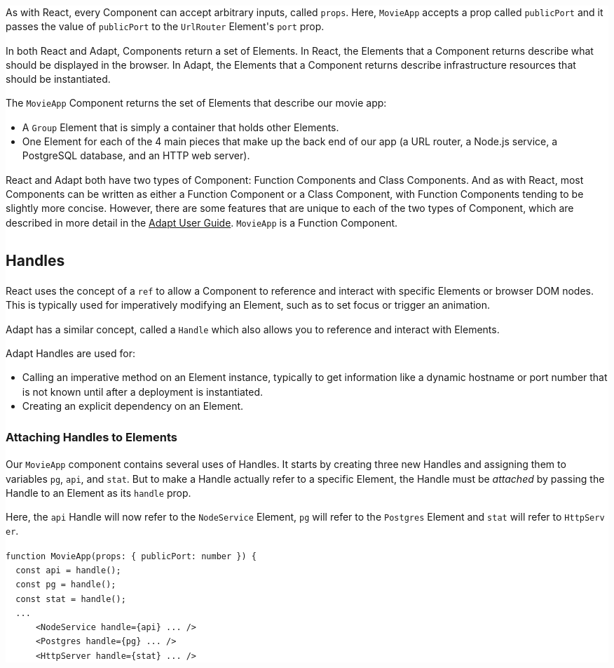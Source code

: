 As with React, every Component can accept arbitrary inputs, called `props`.
Here, `MovieApp` accepts a prop called `publicPort` and it passes the value of `publicPort` to the `UrlRouter` Element's `port` prop.

In both React and Adapt, Components return a set of Elements.
In React, the Elements that a Component returns describe what should be displayed in the browser.
In Adapt, the Elements that a Component returns describe infrastructure resources that should be instantiated.

The `MovieApp` Component returns the set of Elements that describe our movie app:
- A `Group` Element that is simply a container that holds other Elements.
- One Element for each of the 4 main pieces that make up the back end of our app (a URL router, a Node.js service, a PostgreSQL database, and an HTTP web server).

React and Adapt both have two types of Component: Function Components and Class Components.
And as with React, most Components can be written as either a Function Component or a Class Component, with Function Components tending to be slightly more concise.
However, there are some features that are unique to each of the two types of Component, which are described in more detail in the [Adapt User Guide](../user/index.md).
`MovieApp` is a Function Component.

## Handles
React uses the concept of a `ref` to allow a Component to reference and interact with specific Elements or browser DOM nodes.
This is typically used for imperatively modifying an Element, such as to set focus or trigger an animation.

Adapt has a similar concept, called a `Handle` which also allows you to reference and interact with Elements.

Adapt Handles are used for:
- Calling an imperative method on an Element instance, typically to get information like a dynamic hostname or port number that is not known until after a deployment is instantiated.
- Creating an explicit dependency on an Element.

### Attaching Handles to Elements
Our `MovieApp` component contains several uses of Handles.
It starts by creating three new Handles and assigning them to variables `pg`, `api`, and `stat`.
But to make a Handle actually refer to a specific Element, the Handle must be _attached_ by passing the Handle to an Element as its `handle` prop.

Here, the `api` Handle will now refer to the `NodeService` Element, `pg` will refer to the `Postgres` Element and `stat` will refer to `HttpServer`.

```tsx
function MovieApp(props: { publicPort: number }) {
  const api = handle();
  const pg = handle();
  const stat = handle();
  ...
      <NodeService handle={api} ... />
      <Postgres handle={pg} ... />
      <HttpServer handle={stat} ... />
```
